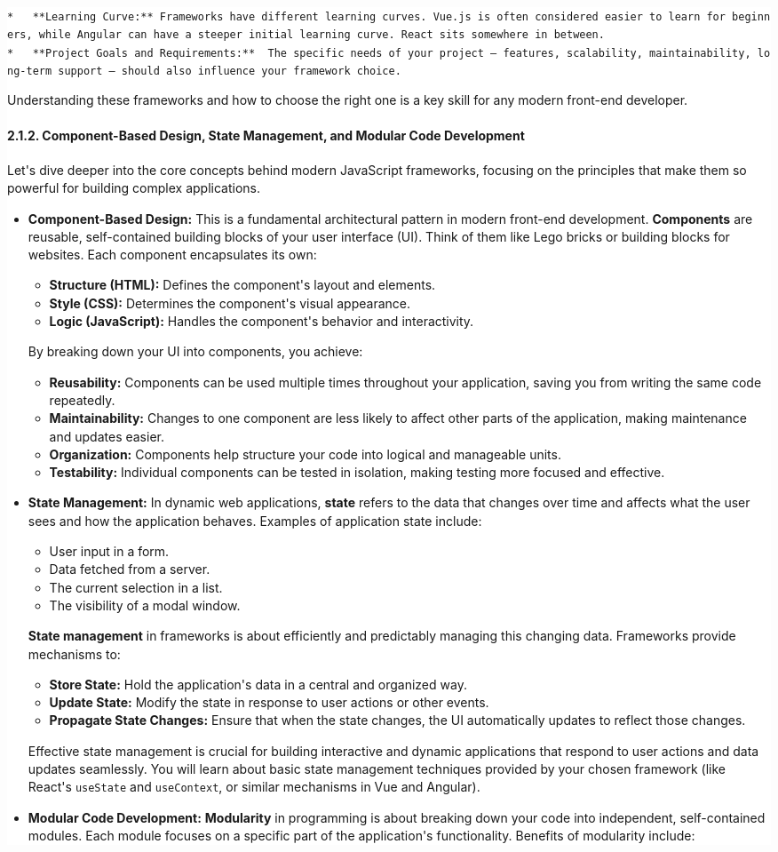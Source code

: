     *   **Learning Curve:** Frameworks have different learning curves. Vue.js is often considered easier to learn for beginners, while Angular can have a steeper initial learning curve. React sits somewhere in between.
    *   **Project Goals and Requirements:**  The specific needs of your project – features, scalability, maintainability, long-term support – should also influence your framework choice.

Understanding these frameworks and how to choose the right one is a key skill for any modern front-end developer.

#### 2.1.2. Component-Based Design, State Management, and Modular Code Development

Let's dive deeper into the core concepts behind modern JavaScript frameworks, focusing on the principles that make them so powerful for building complex applications.

*   **Component-Based Design:** This is a fundamental architectural pattern in modern front-end development. **Components** are reusable, self-contained building blocks of your user interface (UI).  Think of them like Lego bricks or building blocks for websites. Each component encapsulates its own:
    *   **Structure (HTML):**  Defines the component's layout and elements.
    *   **Style (CSS):**  Determines the component's visual appearance.
    *   **Logic (JavaScript):**  Handles the component's behavior and interactivity.

    By breaking down your UI into components, you achieve:

    *   **Reusability:** Components can be used multiple times throughout your application, saving you from writing the same code repeatedly.
    *   **Maintainability:** Changes to one component are less likely to affect other parts of the application, making maintenance and updates easier.
    *   **Organization:** Components help structure your code into logical and manageable units.
    *   **Testability:** Individual components can be tested in isolation, making testing more focused and effective.

*   **State Management:** In dynamic web applications, **state** refers to the data that changes over time and affects what the user sees and how the application behaves.  Examples of application state include:
    *   User input in a form.
    *   Data fetched from a server.
    *   The current selection in a list.
    *   The visibility of a modal window.

    **State management** in frameworks is about efficiently and predictably managing this changing data. Frameworks provide mechanisms to:

    *   **Store State:**  Hold the application's data in a central and organized way.
    *   **Update State:**  Modify the state in response to user actions or other events.
    *   **Propagate State Changes:**  Ensure that when the state changes, the UI automatically updates to reflect those changes.

    Effective state management is crucial for building interactive and dynamic applications that respond to user actions and data updates seamlessly. You will learn about basic state management techniques provided by your chosen framework (like React's `useState` and `useContext`, or similar mechanisms in Vue and Angular).

*   **Modular Code Development:**  **Modularity** in programming is about breaking down your code into independent, self-contained modules. Each module focuses on a specific part of the application's functionality.  Benefits of modularity include:
